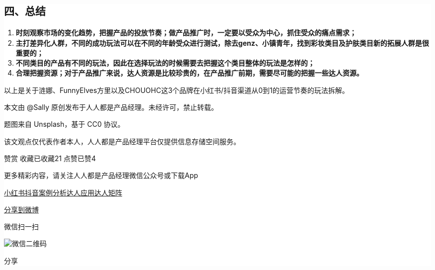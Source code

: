 ## 四、总结

1.  **时刻观察市场的变化趋势，把握产品的投放节奏；做产品推广时，一定要以受众为中心，抓住受众的痛点需求；**
2.  **主打差异化人群，不同的成功玩法可以在不同的年龄受众进行测试，除去genz、小镇青年，找到彩妆类目及护肤类目新的拓展人群是很重要的；**
3.  **不同类目的产品有不同的玩法，因此在选择玩法的时候需要去把握这个类目整体的玩法是怎样的；**
4.  **合理把握资源；对于产品推广来说，达人资源是比较珍贵的，在产品推广前期，需要尽可能的把握一些达人资源。**

以上是关于涟娜、FunnyElves方里以及CHOUOHC这3个品牌在小红书/抖音渠道从0到1的运营节奏的玩法拆解。

本文由 @Sally 原创发布于人人都是产品经理。未经许可，禁止转载。

题图来自 Unsplash，基于 CC0 协议。

该文观点仅代表作者本人，人人都是产品经理平台仅提供信息存储空间服务。

赞赏 收藏已收藏21 点赞已赞4

更多精彩内容，请关注人人都是产品经理微信公众号或下载App

[小红书](https://www.woshipm.com/tag/%e5%b0%8f%e7%ba%a2%e4%b9%a6)[抖音](https://www.woshipm.com/tag/%e6%8a%96%e9%9f%b3)[案例分析](https://www.woshipm.com/tag/%e6%a1%88%e4%be%8b%e5%88%86%e6%9e%90)[达人应用](https://www.woshipm.com/tag/%e8%be%be%e4%ba%ba%e5%ba%94%e7%94%a8)[达人矩阵](https://www.woshipm.com/tag/%e8%be%be%e4%ba%ba%e7%9f%a9%e9%98%b5)

[分享到微博](https://service.weibo.com/share/share.php?appkey=2775287854&title=新品0-1，如何布局各渠道的投放节奏，实现年销售额破2500w？&url=https://www.woshipm.com/marketing/5912713.html&pic=https://image.woshipm.com/2023/04/14/ecf815a8-da8d-11ed-9503-00163e0b5ff3.png)

微信扫一扫

![微信二维码](https://api.pwmqr.com/qrcode/create/?url=https://www.woshipm.com/marketing/5912713.html)

分享